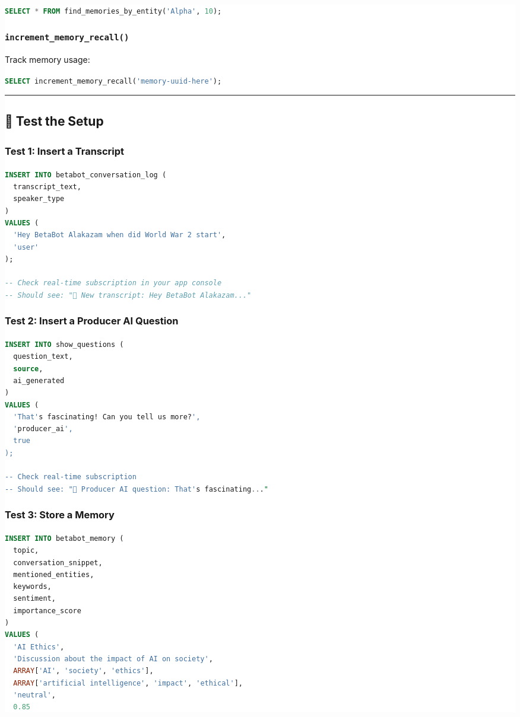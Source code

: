 ```sql
SELECT * FROM find_memories_by_entity('Alpha', 10);
```

### `increment_memory_recall()`
Track memory usage:

```sql
SELECT increment_memory_recall('memory-uuid-here');
```

---

## 🧪 Test the Setup

### Test 1: Insert a Transcript
```sql
INSERT INTO betabot_conversation_log (
  transcript_text,
  speaker_type
)
VALUES (
  'Hey BetaBot Alakazam when did World War 2 start',
  'user'
);

-- Check real-time subscription in your app console
-- Should see: "📨 New transcript: Hey BetaBot Alakazam..."
```

### Test 2: Insert a Producer AI Question
```sql
INSERT INTO show_questions (
  question_text,
  source,
  ai_generated
)
VALUES (
  'That's fascinating! Can you tell us more?',
  'producer_ai',
  true
);

-- Check real-time subscription
-- Should see: "📨 Producer AI question: That's fascinating..."
```

### Test 3: Store a Memory
```sql
INSERT INTO betabot_memory (
  topic,
  conversation_snippet,
  mentioned_entities,
  keywords,
  sentiment,
  importance_score
)
VALUES (
  'AI Ethics',
  'Discussion about the impact of AI on society',
  ARRAY['AI', 'society', 'ethics'],
  ARRAY['artificial intelligence', 'impact', 'ethical'],
  'neutral',
  0.85
```